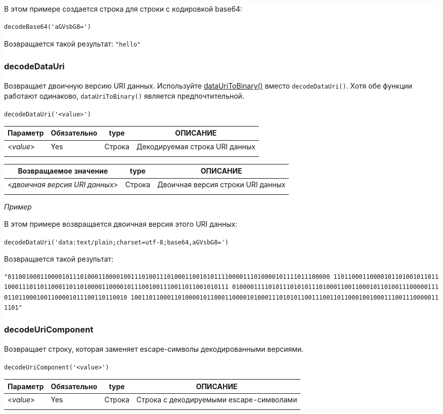 В этом примере создается строка для строки с кодировкой base64:

```
decodeBase64('aGVsbG8=')
```

Возвращается такой результат: `"hello"`

<a name="decodeDataUri"></a>

### <a name="decodedatauri"></a>decodeDataUri

Возвращает двоичную версию URI данных. Используйте [dataUriToBinary()](#dataUriToBinary) вместо `decodeDataUri()`. Хотя обе функции работают одинаково, `dataUriToBinary()` является предпочтительной.

```
decodeDataUri('<value>')
```

| Параметр | Обязательно | type | ОПИСАНИЕ | 
| --------- | -------- | ---- | ----------- | 
| <*value*> | Yes | Строка | Декодируемая строка URI данных | 
||||| 

| Возвращаемое значение | type | ОПИСАНИЕ | 
| ------------ | ---- | ----------- | 
| <*двоичная версия URI данных*> | Строка | Двоичная версия строки URI данных | 
|||| 

*Пример*

В этом примере возвращается двоичная версия этого URI данных:

```
decodeDataUri('data:text/plain;charset=utf-8;base64,aGVsbG8=')
```

Возвращается такой результат: 

`"01100100011000010111010001100001001110100111010001100101011110000111010000101111011100000
1101100011000010110100101101110001110110110001101101000011000010111001001110011011001010111
0100001111010111010101110100011001100010110100111000001110110110001001100001011100110110010
10011011000110100001011000110000101000111010101100111001101100010010001110011100000111101"`

<a name="decodeUriComponent"></a>

### <a name="decodeuricomponent"></a>decodeUriComponent

Возвращает строку, которая заменяет escape-символы декодированными версиями. 

```
decodeUriComponent('<value>')
```

| Параметр | Обязательно | type | ОПИСАНИЕ | 
| --------- | -------- | ---- | ----------- | 
| <*value*> | Yes | Строка | Строка с декодируемыми escape-символами | 
||||| 
